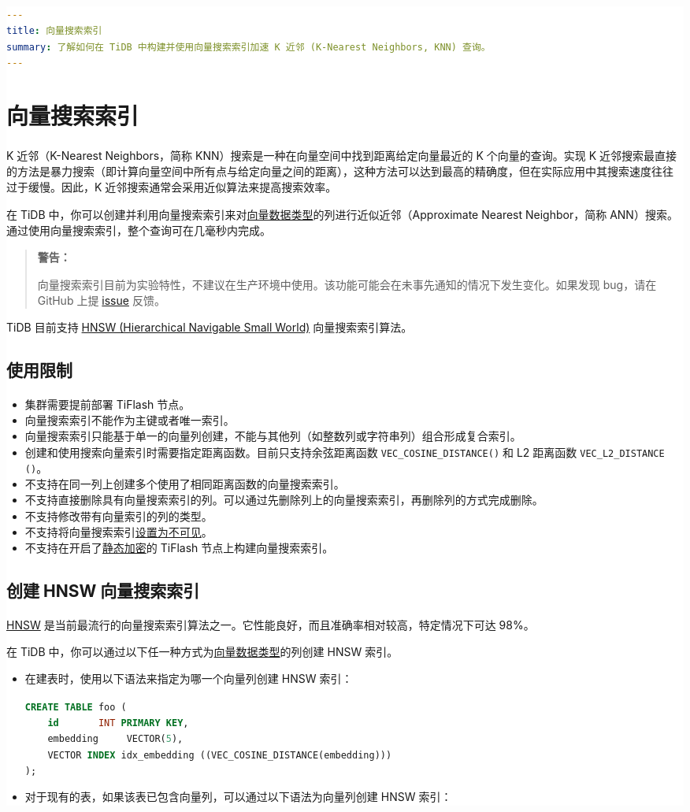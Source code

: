 ```yaml
---
title: 向量搜索索引
summary: 了解如何在 TiDB 中构建并使用向量搜索索引加速 K 近邻 (K-Nearest Neighbors, KNN) 查询。
---
```


# 向量搜索索引

K 近邻（K-Nearest Neighbors，简称 KNN）搜索是一种在向量空间中找到距离给定向量最近的 K 个向量的查询。实现 K 近邻搜索最直接的方法是暴力搜索（即计算向量空间中所有点与给定向量之间的距离），这种方法可以达到最高的精确度，但在实际应用中其搜索速度往往过于缓慢。因此，K 近邻搜索通常会采用近似算法来提高搜索效率。

在 TiDB 中，你可以创建并利用向量搜索索引来对[向量数据类型](/vector-search-data-types.md)的列进行近似近邻（Approximate Nearest Neighbor，简称 ANN）搜索。通过使用向量搜索索引，整个查询可在几毫秒内完成。

> **警告：**
>
> 向量搜索索引目前为实验特性，不建议在生产环境中使用。该功能可能会在未事先通知的情况下发生变化。如果发现 bug，请在 GitHub 上提 [issue](https://github.com/pingcap/tidb/issues) 反馈。

TiDB 目前支持 [HNSW (Hierarchical Navigable Small World)](https://en.wikipedia.org/wiki/Hierarchical_navigable_small_world) 向量搜索索引算法。

## 使用限制

- 集群需要提前部署 TiFlash 节点。
- 向量搜索索引不能作为主键或者唯一索引。
- 向量搜索索引只能基于单一的向量列创建，不能与其他列（如整数列或字符串列）组合形成复合索引。
- 创建和使用搜索向量索引时需要指定距离函数。目前只支持余弦距离函数 `VEC_COSINE_DISTANCE()` 和 L2 距离函数 `VEC_L2_DISTANCE()`。
- 不支持在同一列上创建多个使用了相同距离函数的向量搜索索引。
- 不支持直接删除具有向量搜索索引的列。可以通过先删除列上的向量搜索索引，再删除列的方式完成删除。
- 不支持修改带有向量索引的列的类型。
- 不支持将向量搜索索引[设置为不可见](/sql-statements/sql-statement-alter-index.md)。
- 不支持在开启了[静态加密](/encryption-at-rest.md)的 TiFlash 节点上构建向量搜索索引。

## 创建 HNSW 向量搜索索引

[HNSW](https://en.wikipedia.org/wiki/Hierarchical_navigable_small_world) 是当前最流行的向量搜索索引算法之一。它性能良好，而且准确率相对较高，特定情况下可达 98%。

在 TiDB 中，你可以通过以下任一种方式为[向量数据类型](/vector-search-data-types.md)的列创建 HNSW 索引。

- 在建表时，使用以下语法来指定为哪一个向量列创建 HNSW 索引：

    ```sql
    CREATE TABLE foo (
        id       INT PRIMARY KEY,
        embedding     VECTOR(5),
        VECTOR INDEX idx_embedding ((VEC_COSINE_DISTANCE(embedding)))
    );
    ```

- 对于现有的表，如果该表已包含向量列，可以通过以下语法为向量列创建 HNSW 索引：
